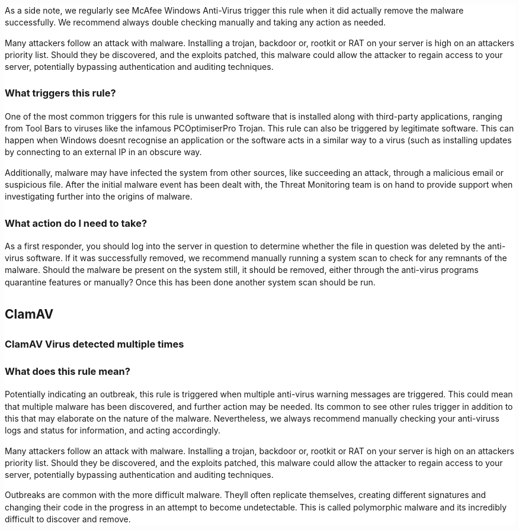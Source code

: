 As a side note, we regularly see McAfee Windows Anti-Virus trigger this rule when it did actually remove the malware successfully. We recommend always double checking manually and taking any action as needed.

Many attackers follow an attack with malware. Installing a trojan, backdoor or, rootkit or RAT on your server is high on an attackers priority list. Should they be discovered, and the exploits patched, this malware could allow the attacker to regain access to your server, potentially bypassing authentication and auditing techniques.

### What triggers this rule?


One of the most common triggers for this rule is unwanted software that is installed along with third-party applications, ranging from Tool Bars to viruses like the infamous PCOptimiserPro Trojan. This rule can also be triggered by legitimate software. This can happen when Windows doesnt recognise an application or the software acts in a similar way to a virus (such as installing updates by connecting to an external IP in an obscure way.

Additionally, malware may have infected the system from other sources, like succeeding an attack, through a malicious email or suspicious file. After the initial malware event has been dealt with, the Threat Monitoring team is on hand to provide support when investigating further into the origins of malware.

### What action do I need to take?


As a first responder, you should log into the server in question to determine whether the file in question was deleted by the anti-virus software. If it was successfully removed, we recommend manually running a system scan to check for any remnants of the malware. Should the malware be present on the system still, it should be removed, either through the anti-virus programs quarantine features or manually? Once this has been done another system scan should be run. 

## ClamAV


### ClamAV Virus detected multiple times

### What does this rule mean?


Potentially indicating an outbreak, this rule is triggered when multiple anti-virus warning messages are triggered. This could mean that multiple malware has been discovered, and further action may be needed. Its common to see other rules trigger in addition to this that may elaborate on the nature of the malware. Nevertheless, we always recommend manually checking your anti-viruss logs and status for information, and acting accordingly.

Many attackers follow an attack with malware. Installing a trojan, backdoor or, rootkit or RAT on your server is high on an attackers priority list. Should they be discovered, and the exploits patched, this malware could allow the attacker to regain access to your server, potentially bypassing authentication and auditing techniques.

Outbreaks are common with the more difficult malware. Theyll often replicate themselves, creating different signatures and changing their code in the progress in an attempt to become undetectable. This is called polymorphic malware and its incredibly difficult to discover and remove.
